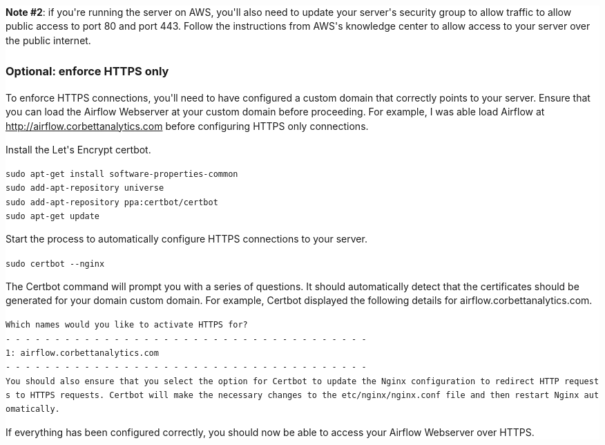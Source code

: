 **Note #2**: if you're running the server on AWS, you'll also need to update your server's security group to allow traffic to allow public access to port 80 and port 443. Follow the instructions from AWS's knowledge center to allow access to your server over the public internet.

### Optional: enforce HTTPS only

To enforce HTTPS connections, you'll need to have configured a custom domain that correctly points to your server. Ensure that you can load the Airflow Webserver at your custom domain before proceeding. For example, I was able load Airflow at http://airflow.corbettanalytics.com before configuring HTTPS only connections.

Install the Let's Encrypt certbot.

```
sudo apt-get install software-properties-common
sudo add-apt-repository universe
sudo add-apt-repository ppa:certbot/certbot
sudo apt-get update
```

Start the process to automatically configure HTTPS connections to your server.

```
sudo certbot --nginx
```

The Certbot command will prompt you with a series of questions. It should automatically detect that the certificates should be generated for your domain custom domain. For example, Certbot displayed the following details for airflow.corbettanalytics.com.

```
Which names would you like to activate HTTPS for?
- - - - - - - - - - - - - - - - - - - - - - - - - - - - - - - - - - - - - 
1: airflow.corbettanalytics.com
- - - - - - - - - - - - - - - - - - - - - - - - - - - - - - - - - - - - - 
You should also ensure that you select the option for Certbot to update the Nginx configuration to redirect HTTP requests to HTTPS requests. Certbot will make the necessary changes to the etc/nginx/nginx.conf file and then restart Nginx automatically.
```

If everything has been configured correctly, you should now be able to access your Airflow Webserver over HTTPS.